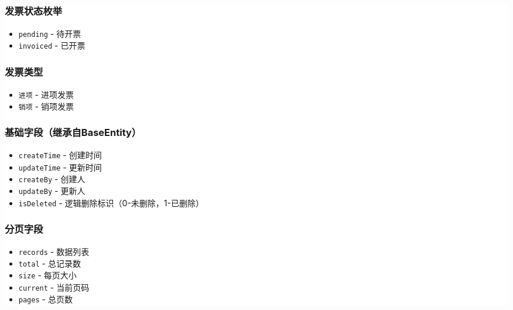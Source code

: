 ### 发票状态枚举
- `pending` - 待开票
- `invoiced` - 已开票

### 发票类型
- `进项` - 进项发票
- `销项` - 销项发票

### 基础字段（继承自BaseEntity）
- `createTime` - 创建时间
- `updateTime` - 更新时间
- `createBy` - 创建人
- `updateBy` - 更新人
- `isDeleted` - 逻辑删除标识（0-未删除，1-已删除）

### 分页字段
- `records` - 数据列表
- `total` - 总记录数
- `size` - 每页大小
- `current` - 当前页码
- `pages` - 总页数
